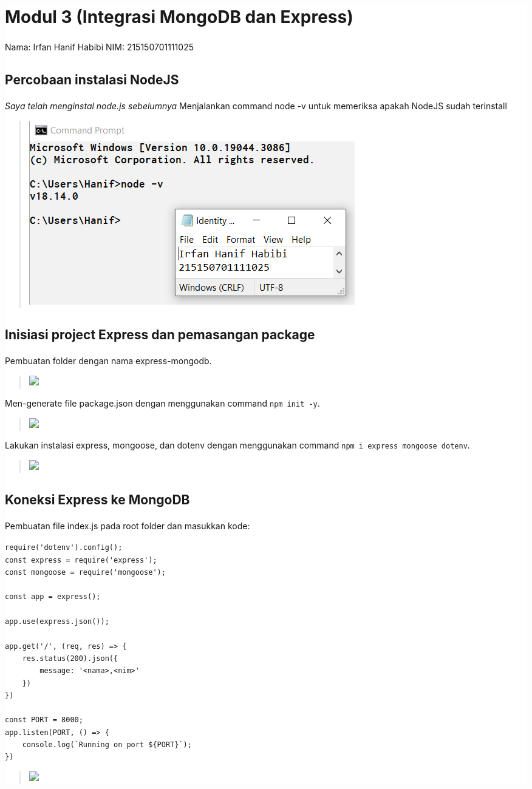 # Modul 3 (Integrasi MongoDB dan Express)

Nama: Irfan Hanif Habibi
NIM: 215150701111025

## Percobaan instalasi NodeJS

*Saya telah menginstal node.js sebelumnya*
Menjalankan command node -v untuk memeriksa apakah NodeJS sudah terinstall
> ![](./Dokumentasi/pi_1_1.PNG)

## Inisiasi project Express dan pemasangan package

Pembuatan folder dengan nama express-mongodb.
> ![](C:\Users\Hanif\Pictures\Screenshots\pi_2_1.PNG)

Men-generate file package.json dengan menggunakan command `npm init -y`.
> ![](C:\Users\Hanif\Pictures\Screenshots\pi_2_2.PNG)

Lakukan instalasi express, mongoose, dan dotenv dengan menggunakan command `npm i express mongoose dotenv`.
> ![](C:\Users\Hanif\Pictures\Screenshots\pi_2_3.PNG)

## Koneksi Express ke MongoDB

Pembuatan file index.js pada root folder dan masukkan kode:
```
require('dotenv').config();
const express = require('express');
const mongoose = require('mongoose');

const app = express();

app.use(express.json());

app.get('/', (req, res) => {
	res.status(200).json({
		message: '<nama>,<nim>'
	})
})

const PORT = 8000;
app.listen(PORT, () => {
	console.log(`Running on port ${PORT}`);
})
```
> ![](C:\Users\Hanif\Pictures\Screenshots\pi_3_1_1.PNG)
